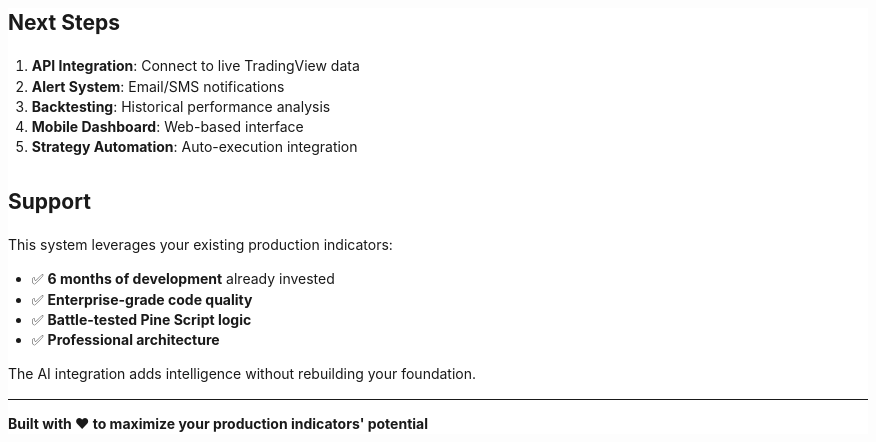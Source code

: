 ## Next Steps

1. **API Integration**: Connect to live TradingView data
2. **Alert System**: Email/SMS notifications
3. **Backtesting**: Historical performance analysis
4. **Mobile Dashboard**: Web-based interface
5. **Strategy Automation**: Auto-execution integration

## Support

This system leverages your existing production indicators:
- ✅ **6 months of development** already invested
- ✅ **Enterprise-grade code quality**
- ✅ **Battle-tested Pine Script logic**
- ✅ **Professional architecture**

The AI integration adds intelligence without rebuilding your foundation.

---

**Built with ❤️ to maximize your production indicators' potential**